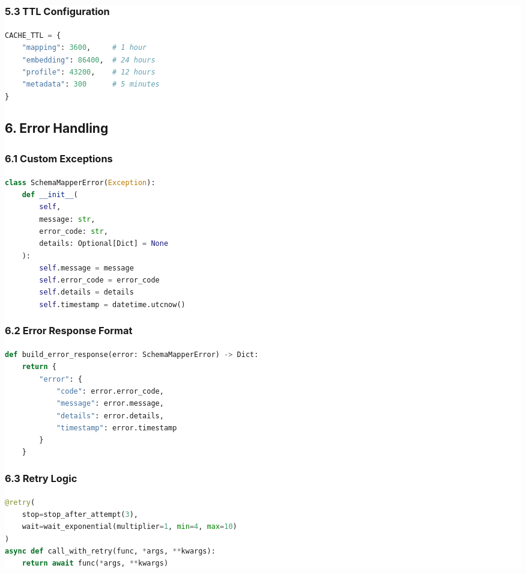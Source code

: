 ### 5.3 TTL Configuration

```python
CACHE_TTL = {
    "mapping": 3600,     # 1 hour
    "embedding": 86400,  # 24 hours
    "profile": 43200,    # 12 hours
    "metadata": 300      # 5 minutes
}
```

## 6. Error Handling

### 6.1 Custom Exceptions

```python
class SchemaMapperError(Exception):
    def __init__(
        self,
        message: str,
        error_code: str,
        details: Optional[Dict] = None
    ):
        self.message = message
        self.error_code = error_code
        self.details = details
        self.timestamp = datetime.utcnow()
```

### 6.2 Error Response Format

```python
def build_error_response(error: SchemaMapperError) -> Dict:
    return {
        "error": {
            "code": error.error_code,
            "message": error.message,
            "details": error.details,
            "timestamp": error.timestamp
        }
    }
```

### 6.3 Retry Logic

```python
@retry(
    stop=stop_after_attempt(3),
    wait=wait_exponential(multiplier=1, min=4, max=10)
)
async def call_with_retry(func, *args, **kwargs):
    return await func(*args, **kwargs)
```
